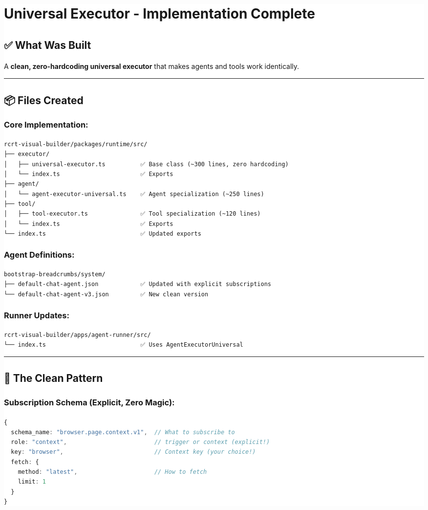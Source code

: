 # Universal Executor - Implementation Complete

## ✅ What Was Built

A **clean, zero-hardcoding universal executor** that makes agents and tools work identically.

---

## 📦 Files Created

### **Core Implementation:**

```
rcrt-visual-builder/packages/runtime/src/
├── executor/
│   ├── universal-executor.ts          ✅ Base class (~300 lines, zero hardcoding)
│   └── index.ts                       ✅ Exports
├── agent/
│   └── agent-executor-universal.ts    ✅ Agent specialization (~250 lines)
├── tool/
│   ├── tool-executor.ts               ✅ Tool specialization (~120 lines)
│   └── index.ts                       ✅ Exports
└── index.ts                           ✅ Updated exports
```

### **Agent Definitions:**

```
bootstrap-breadcrumbs/system/
├── default-chat-agent.json            ✅ Updated with explicit subscriptions
└── default-chat-agent-v3.json         ✅ New clean version
```

### **Runner Updates:**

```
rcrt-visual-builder/apps/agent-runner/src/
└── index.ts                           ✅ Uses AgentExecutorUniversal
```

---

## 🎯 The Clean Pattern

### **Subscription Schema (Explicit, Zero Magic):**

```typescript
{
  schema_name: "browser.page.context.v1",  // What to subscribe to
  role: "context",                         // trigger or context (explicit!)
  key: "browser",                          // Context key (your choice!)
  fetch: {
    method: "latest",                      // How to fetch
    limit: 1
  }
}
```
